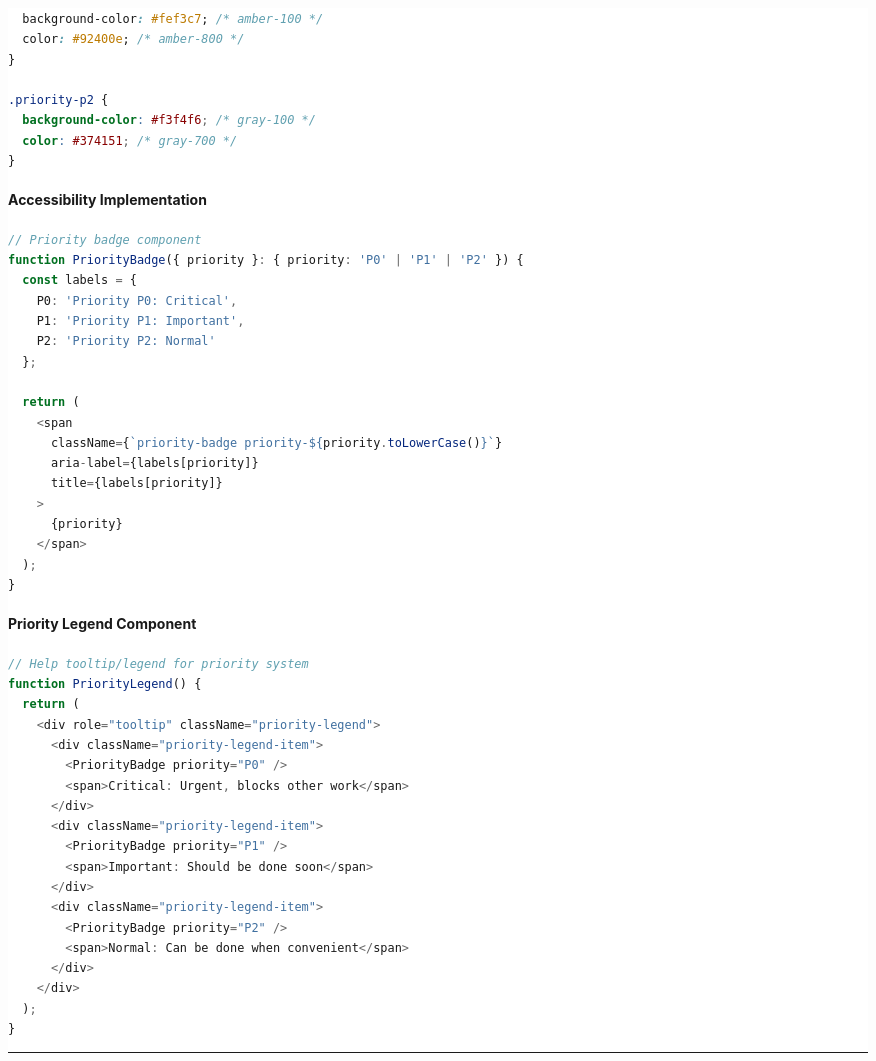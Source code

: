 ```css
  background-color: #fef3c7; /* amber-100 */
  color: #92400e; /* amber-800 */
}

.priority-p2 {
  background-color: #f3f4f6; /* gray-100 */
  color: #374151; /* gray-700 */
}
```

#### Accessibility Implementation
```typescript
// Priority badge component
function PriorityBadge({ priority }: { priority: 'P0' | 'P1' | 'P2' }) {
  const labels = {
    P0: 'Priority P0: Critical',
    P1: 'Priority P1: Important', 
    P2: 'Priority P2: Normal'
  };
  
  return (
    <span 
      className={`priority-badge priority-${priority.toLowerCase()}`}
      aria-label={labels[priority]}
      title={labels[priority]}
    >
      {priority}
    </span>
  );
}
```

#### Priority Legend Component
```typescript
// Help tooltip/legend for priority system
function PriorityLegend() {
  return (
    <div role="tooltip" className="priority-legend">
      <div className="priority-legend-item">
        <PriorityBadge priority="P0" />
        <span>Critical: Urgent, blocks other work</span>
      </div>
      <div className="priority-legend-item">
        <PriorityBadge priority="P1" />
        <span>Important: Should be done soon</span>
      </div>
      <div className="priority-legend-item">
        <PriorityBadge priority="P2" />
        <span>Normal: Can be done when convenient</span>
      </div>
    </div>
  );
}
```

---